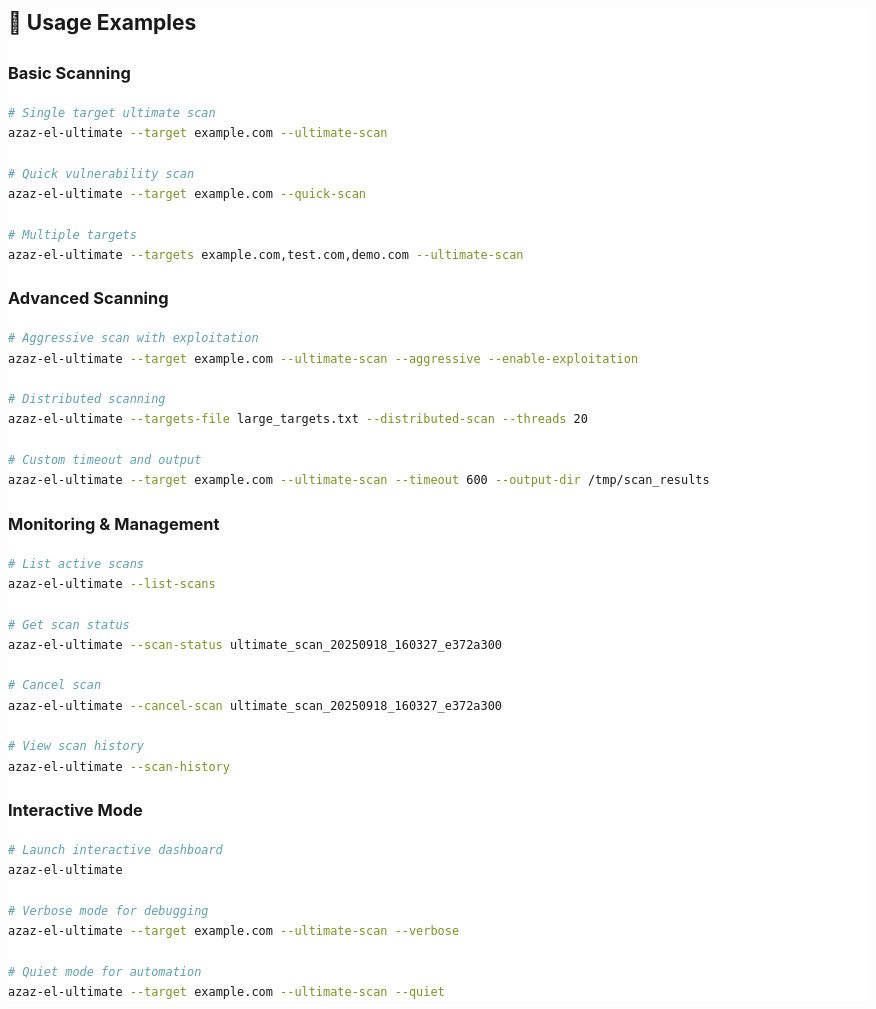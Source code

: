 ## 🎯 Usage Examples

### Basic Scanning
```bash
# Single target ultimate scan
azaz-el-ultimate --target example.com --ultimate-scan

# Quick vulnerability scan
azaz-el-ultimate --target example.com --quick-scan

# Multiple targets
azaz-el-ultimate --targets example.com,test.com,demo.com --ultimate-scan
```

### Advanced Scanning
```bash
# Aggressive scan with exploitation
azaz-el-ultimate --target example.com --ultimate-scan --aggressive --enable-exploitation

# Distributed scanning
azaz-el-ultimate --targets-file large_targets.txt --distributed-scan --threads 20

# Custom timeout and output
azaz-el-ultimate --target example.com --ultimate-scan --timeout 600 --output-dir /tmp/scan_results
```

### Monitoring & Management
```bash
# List active scans
azaz-el-ultimate --list-scans

# Get scan status
azaz-el-ultimate --scan-status ultimate_scan_20250918_160327_e372a300

# Cancel scan
azaz-el-ultimate --cancel-scan ultimate_scan_20250918_160327_e372a300

# View scan history
azaz-el-ultimate --scan-history
```

### Interactive Mode
```bash
# Launch interactive dashboard
azaz-el-ultimate

# Verbose mode for debugging
azaz-el-ultimate --target example.com --ultimate-scan --verbose

# Quiet mode for automation
azaz-el-ultimate --target example.com --ultimate-scan --quiet
```
